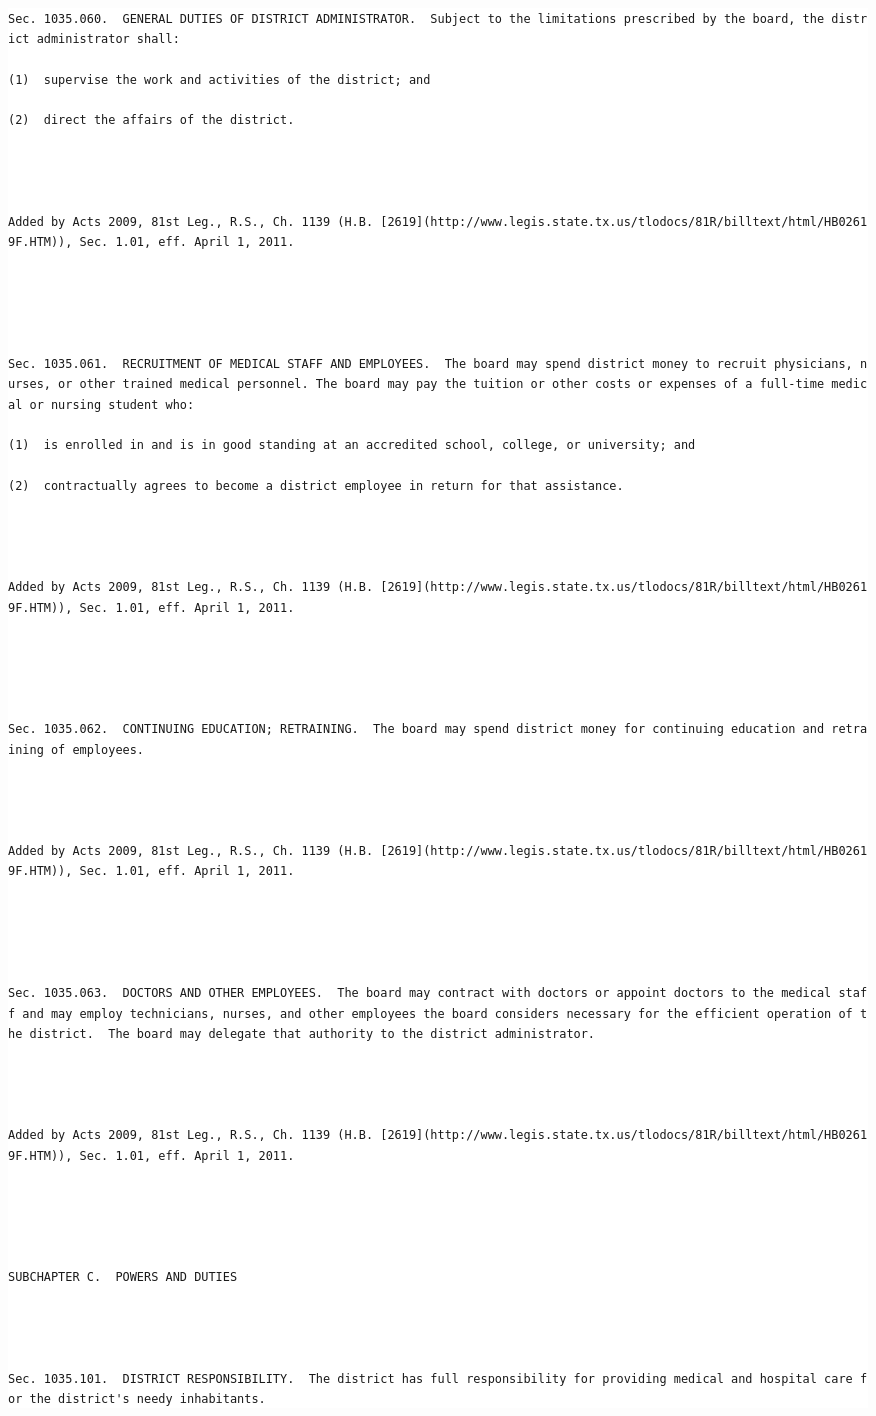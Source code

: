     
    
    
    
    Sec. 1035.060.  GENERAL DUTIES OF DISTRICT ADMINISTRATOR.  Subject to the limitations prescribed by the board, the district administrator shall:
    
    (1)  supervise the work and activities of the district; and
    
    (2)  direct the affairs of the district.
    
    
    
    
    Added by Acts 2009, 81st Leg., R.S., Ch. 1139 (H.B. [2619](http://www.legis.state.tx.us/tlodocs/81R/billtext/html/HB02619F.HTM)), Sec. 1.01, eff. April 1, 2011.
    
    
    
    
    
    Sec. 1035.061.  RECRUITMENT OF MEDICAL STAFF AND EMPLOYEES.  The board may spend district money to recruit physicians, nurses, or other trained medical personnel. The board may pay the tuition or other costs or expenses of a full-time medical or nursing student who:
    
    (1)  is enrolled in and is in good standing at an accredited school, college, or university; and
    
    (2)  contractually agrees to become a district employee in return for that assistance.
    
    
    
    
    Added by Acts 2009, 81st Leg., R.S., Ch. 1139 (H.B. [2619](http://www.legis.state.tx.us/tlodocs/81R/billtext/html/HB02619F.HTM)), Sec. 1.01, eff. April 1, 2011.
    
    
    
    
    
    Sec. 1035.062.  CONTINUING EDUCATION; RETRAINING.  The board may spend district money for continuing education and retraining of employees.
    
    
    
    
    Added by Acts 2009, 81st Leg., R.S., Ch. 1139 (H.B. [2619](http://www.legis.state.tx.us/tlodocs/81R/billtext/html/HB02619F.HTM)), Sec. 1.01, eff. April 1, 2011.
    
    
    
    
    
    Sec. 1035.063.  DOCTORS AND OTHER EMPLOYEES.  The board may contract with doctors or appoint doctors to the medical staff and may employ technicians, nurses, and other employees the board considers necessary for the efficient operation of the district.  The board may delegate that authority to the district administrator.
    
    
    
    
    Added by Acts 2009, 81st Leg., R.S., Ch. 1139 (H.B. [2619](http://www.legis.state.tx.us/tlodocs/81R/billtext/html/HB02619F.HTM)), Sec. 1.01, eff. April 1, 2011.
    
    
    
    
    
    SUBCHAPTER C.  POWERS AND DUTIES
    
      
    
    
    Sec. 1035.101.  DISTRICT RESPONSIBILITY.  The district has full responsibility for providing medical and hospital care for the district's needy inhabitants.
    